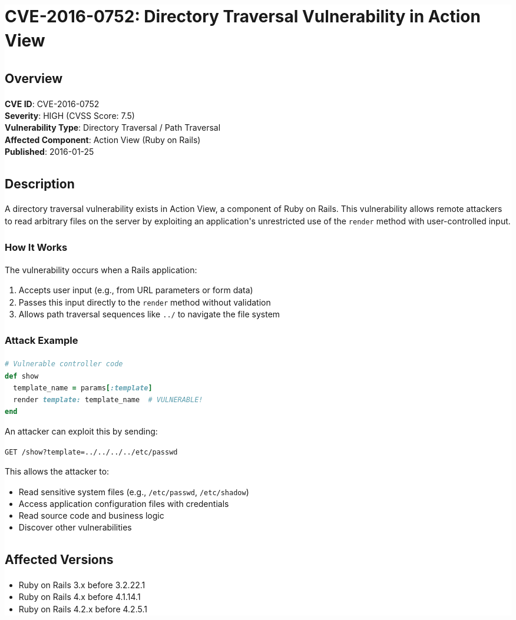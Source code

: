 # CVE-2016-0752: Directory Traversal Vulnerability in Action View

## Overview

**CVE ID**: CVE-2016-0752  
**Severity**: HIGH (CVSS Score: 7.5)  
**Vulnerability Type**: Directory Traversal / Path Traversal  
**Affected Component**: Action View (Ruby on Rails)  
**Published**: 2016-01-25

## Description

A directory traversal vulnerability exists in Action View, a component of Ruby on Rails. This vulnerability allows remote attackers to read arbitrary files on the server by exploiting an application's unrestricted use of the `render` method with user-controlled input.

### How It Works

The vulnerability occurs when a Rails application:
1. Accepts user input (e.g., from URL parameters or form data)
2. Passes this input directly to the `render` method without validation
3. Allows path traversal sequences like `../` to navigate the file system

### Attack Example

```ruby
# Vulnerable controller code
def show
  template_name = params[:template]
  render template: template_name  # VULNERABLE!
end
```

An attacker can exploit this by sending:
```
GET /show?template=../../../../etc/passwd
```

This allows the attacker to:
- Read sensitive system files (e.g., `/etc/passwd`, `/etc/shadow`)
- Access application configuration files with credentials
- Read source code and business logic
- Discover other vulnerabilities

## Affected Versions

- Ruby on Rails 3.x before 3.2.22.1
- Ruby on Rails 4.x before 4.1.14.1
- Ruby on Rails 4.2.x before 4.2.5.1
